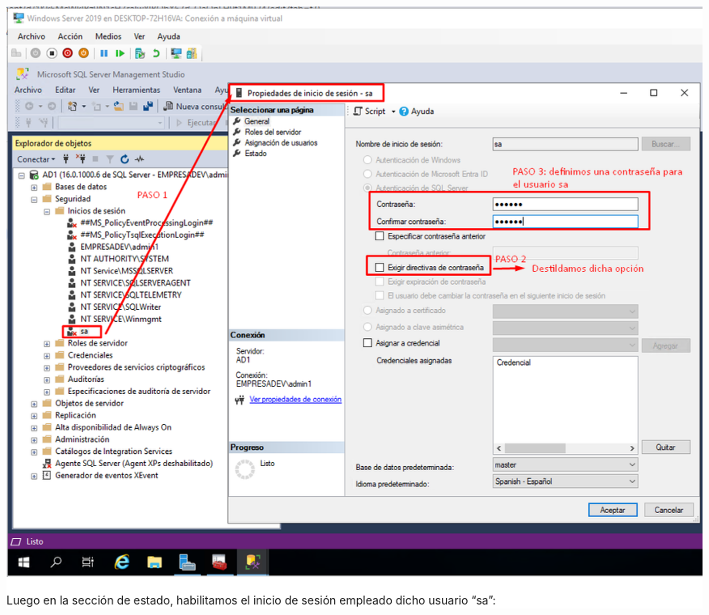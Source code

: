 ![](../media/a780f1671c80b0054e4f6118dbdaf382.png)

Luego en la sección de estado, habilitamos el inicio de sesión empleado dicho usuario “sa”:
